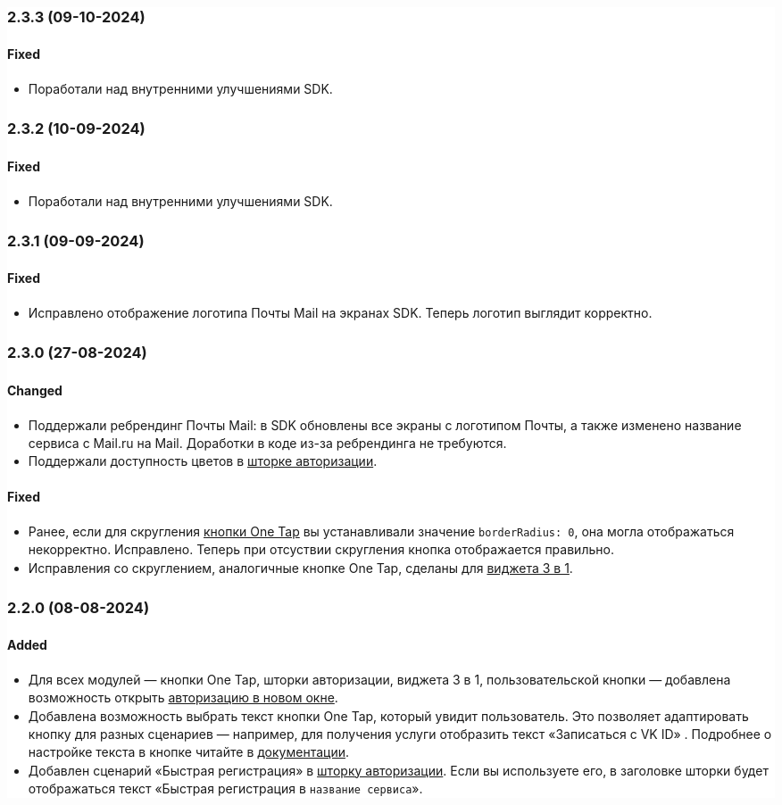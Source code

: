 ### 2.3.3 (09-10-2024)

#### Fixed

- Поработали над внутренними улучшениями SDK.

### 2.3.2 (10-09-2024)

#### Fixed

- Поработали над внутренними улучшениями SDK.
  <br />

### 2.3.1 (09-09-2024)

#### Fixed

- Исправлено отображение логотипа Почты Mail на экранах SDK. Теперь логотип выглядит корректно.
  <br />

### 2.3.0 (27-08-2024)

#### Changed

- Поддержали ребрендинг Почты Mail: в SDK обновлены все экраны с логотипом Почты, а также изменено название сервиса с Mail.ru на Mail. Доработки в коде из-за ребрендинга не требуются.
- Поддержали доступность цветов в [шторке авторизации](https://id.vk.com/about/business/go/docs/ru/vkid/latest/vk-id/connection/elements/onetap-drawer/floating-onetap-web).

#### Fixed

- Ранее, если для скругления [кнопки One Tap](https://id.vk.com/about/business/go/docs/ru/vkid/latest/vk-id/connection/elements/onetap-button/onetap-web) вы устанавливали значение `borderRadius: 0`, она могла отображаться некорректно. Исправлено. Теперь при отсуствии скругления кнопка отображается правильно.
- Исправления со скруглением, аналогичные кнопке One Tap, сделаны для [виджета 3 в 1](https://id.vk.com/about/business/go/docs/ru/vkid/latest/vk-id/connection/elements/widget-3-1/three-in-one-web).
  <br />

### 2.2.0 (08-08-2024)

#### Added

- Для всех модулей — кнопки One Tap, шторки авторизации, виджета 3 в 1, пользовательской кнопки — добавлена возможность открыть [авторизацию в новом окне](https://vkcom.github.io/vkid-web-sdk/docs/enums/core_config.ConfigAuthMode.html).
- Добавлена возможность выбрать текст кнопки One Tap, который увидит пользователь. Это позволяет адаптировать кнопку для разных сценариев — например, для получения услуги отобразить текст «Записаться с VK ID» . Подробнее о настройке текста в кнопке читайте в [документации](https://id.vk.com/about/business/go/docs/ru/vkid/latest/vk-id/connection/elements/onetap-button/onetap-web).
- Добавлен сценарий «Быстрая регистрация» в [шторку авторизации](https://id.vk.com/about/business/go/docs/ru/vkid/latest/vk-id/connection/elements/onetap-drawer/floating-onetap-web). Если вы используете его, в заголовке шторки будет отображаться текст «Быстрая регистрация в `название сервиса`».
  <br />
